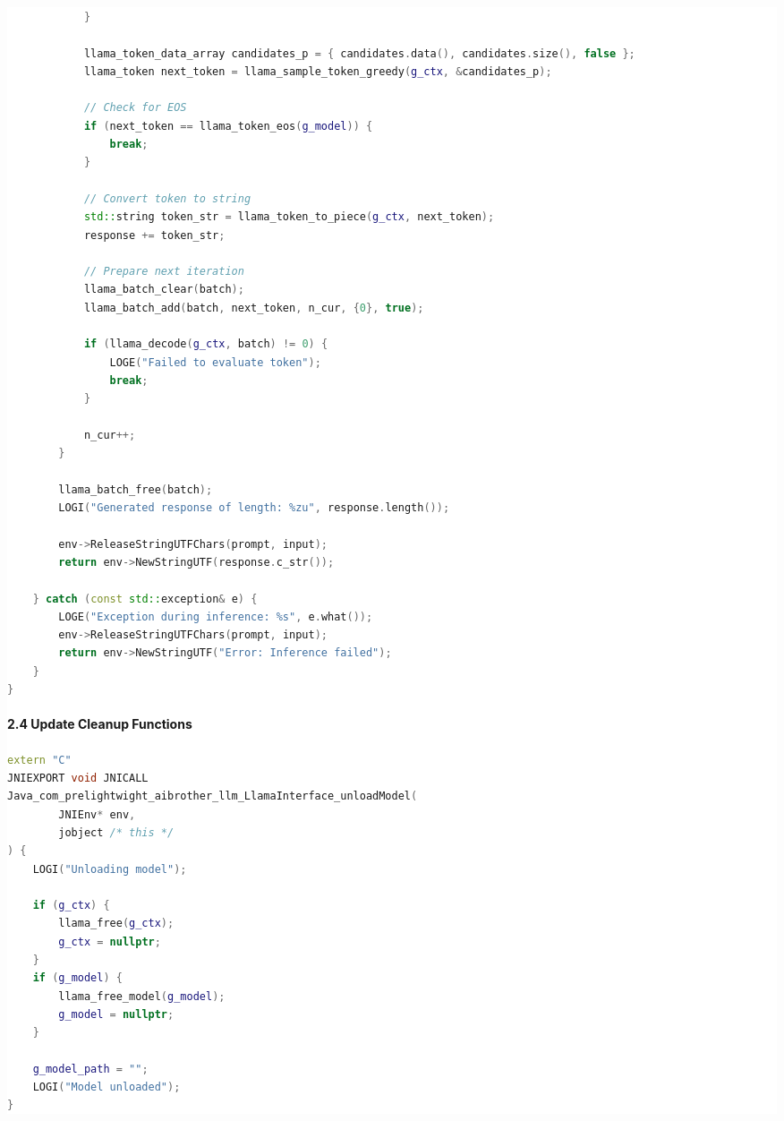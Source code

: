 ```cpp
            }
            
            llama_token_data_array candidates_p = { candidates.data(), candidates.size(), false };
            llama_token next_token = llama_sample_token_greedy(g_ctx, &candidates_p);
            
            // Check for EOS
            if (next_token == llama_token_eos(g_model)) {
                break;
            }
            
            // Convert token to string
            std::string token_str = llama_token_to_piece(g_ctx, next_token);
            response += token_str;
            
            // Prepare next iteration
            llama_batch_clear(batch);
            llama_batch_add(batch, next_token, n_cur, {0}, true);
            
            if (llama_decode(g_ctx, batch) != 0) {
                LOGE("Failed to evaluate token");
                break;
            }
            
            n_cur++;
        }
        
        llama_batch_free(batch);
        LOGI("Generated response of length: %zu", response.length());
        
        env->ReleaseStringUTFChars(prompt, input);
        return env->NewStringUTF(response.c_str());
        
    } catch (const std::exception& e) {
        LOGE("Exception during inference: %s", e.what());
        env->ReleaseStringUTFChars(prompt, input);
        return env->NewStringUTF("Error: Inference failed");
    }
}
```

#### 2.4 Update Cleanup Functions
```cpp
extern "C"
JNIEXPORT void JNICALL
Java_com_prelightwight_aibrother_llm_LlamaInterface_unloadModel(
        JNIEnv* env,
        jobject /* this */
) {
    LOGI("Unloading model");
    
    if (g_ctx) {
        llama_free(g_ctx);
        g_ctx = nullptr;
    }
    if (g_model) {
        llama_free_model(g_model);
        g_model = nullptr;
    }
    
    g_model_path = "";
    LOGI("Model unloaded");
}

```
